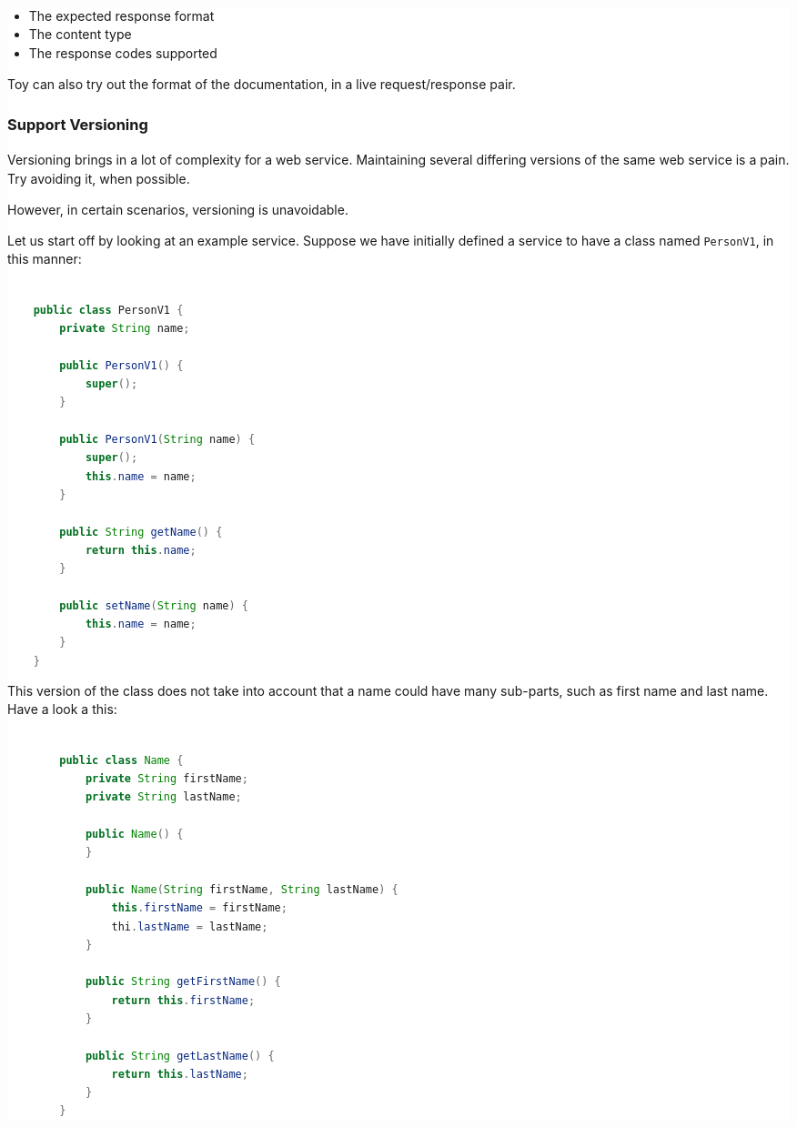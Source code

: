 * The expected response format
* The content type
* The response codes supported

Toy can also try out the format of the documentation, in a live request/response pair.

### Support Versioning

Versioning brings in a lot of complexity for a web service. Maintaining several differing versions of the same web service is a pain. Try avoiding it, when possible.

However, in certain scenarios, versioning is unavoidable.

Let us start off by looking at an example service. Suppose we have initially defined a service to have a class named ```PersonV1```, in this manner:

```java

	public class PersonV1 {
		private String name;

		public PersonV1() {
			super();
		}

		public PersonV1(String name) {
			super();
			this.name = name;
		}

		public String getName() {
			return this.name;
		}

		public setName(String name) {
			this.name = name;
		}
	}

``` 

This version of the class does not take into account that a name could have many sub-parts, such as first name and last name. Have a look a this:

```java 

		public class Name {
			private String firstName;
			private String lastName;

			public Name() {
			}

			public Name(String firstName, String lastName) {
				this.firstName = firstName;
				thi.lastName = lastName;
			}

			public String getFirstName() {
				return this.firstName;
			}

			public String getLastName() {
				return this.lastName;
			}
		}

```